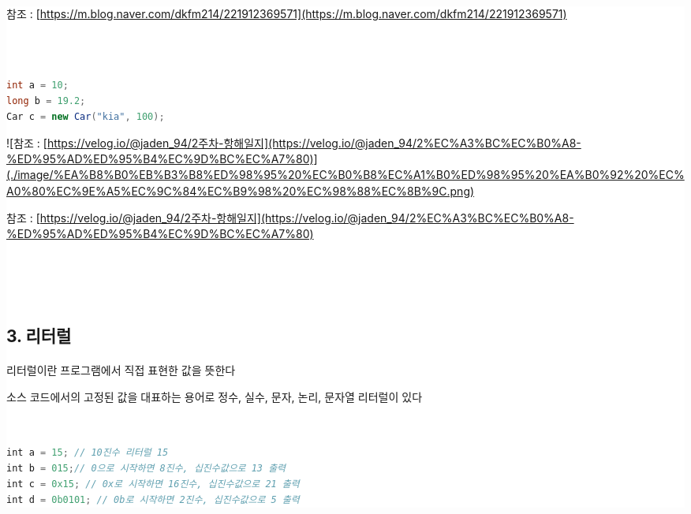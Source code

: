 참조 : [https://m.blog.naver.com/dkfm214/221912369571](https://m.blog.naver.com/dkfm214/221912369571)

<br>
<br>

```java
int a = 10;
long b = 19.2;
Car c = new Car("kia", 100);
```

![참조 : [https://velog.io/@jaden_94/2주차-항해일지](https://velog.io/@jaden_94/2%EC%A3%BC%EC%B0%A8-%ED%95%AD%ED%95%B4%EC%9D%BC%EC%A7%80)](./image/%EA%B8%B0%EB%B3%B8%ED%98%95%20%EC%B0%B8%EC%A1%B0%ED%98%95%20%EA%B0%92%20%EC%A0%80%EC%9E%A5%EC%9C%84%EC%B9%98%20%EC%98%88%EC%8B%9C.png)

참조 : [https://velog.io/@jaden_94/2주차-항해일지](https://velog.io/@jaden_94/2%EC%A3%BC%EC%B0%A8-%ED%95%AD%ED%95%B4%EC%9D%BC%EC%A7%80)

<br>
<br>
<br>

## 3. 리터럴

리터럴이란 프로그램에서 직접 표현한 값을 뜻한다

소스 코드에서의 고정된 값을 대표하는 용어로 정수, 실수, 문자, 논리, 문자열 리터럴이 있다

<br>

```jsx
int a = 15; // 10진수 리터럴 15
int b = 015;// 0으로 시작하면 8진수, 십진수값으로 13 출력
int c = 0x15; // 0x로 시작하면 16진수, 십진수값으로 21 출력
int d = 0b0101; // 0b로 시작하면 2진수, 십진수값으로 5 출력
```
